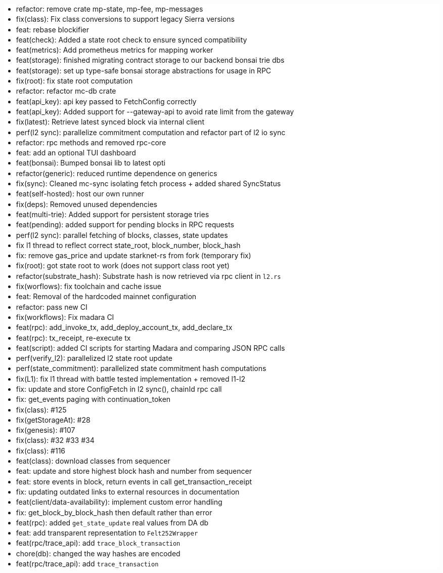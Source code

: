 - refactor: remove crate mp-state, mp-fee, mp-messages
- fix(class): Fix class conversions to support legacy Sierra versions
- feat: rebase blockifier
- feat(check): Added a state root check to ensure synced compatibility
- feat(metrics): Add prometheus metrics for mapping worker
- feat(storage): finished migrating contract storage to our backend bonsai trie dbs
- feat(storage): set up type-safe bonsai storage abstractions for usage in RPC
- fix(root): fix state root computation
- refactor: refactor mc-db crate
- feat(api_key): api key passed to FetchConfig correctly
- feat(api_key): Added support for --gateway-api to avoid rate limit from the gateway
- fix(latest): Retrieve latest synced block via internal client
- perf(l2 sync): parallelize commitment computation and refactor part of l2 io sync
- refactor: rpc methods and removed rpc-core
- feat: add an optional TUI dashboard
- feat(bonsai): Bumped bonsai lib to latest opti
- refactor(generic): reduced runtime dependence on generics
- fix(sync): Cleaned mc-sync isolating fetch process + added shared SyncStatus
- feat(self-hosted): host our own runner
- fix(deps): Removed unused dependencies
- feat(multi-trie): Added support for persistent storage tries
- feat(pending): added support for pending blocks in RPC requests
- perf(l2 sync): parallel fetching of blocks, classes, state updates
- fix l1 thread to reflect correct state_root, block_number, block_hash
- fix: remove gas_price and update starknet-rs from fork (temporary fix)
- fix(root): got state root to work (does not support class root yet)
- refactor(substrate_hash): Substrate hash is now retrieved via rpc client in
  `l2.rs`
- fix(worflows): fix toolchain and cache issue
- feat: Removal of the hardcoded mainnet configuration
- refactor: pass new CI
- fix(workflows): Fix madara CI
- feat(rpc): add_invoke_tx, add_deploy_account_tx, add_declare_tx
- feat(rpc): tx_receipt, re-execute tx
- feat(script): added CI scripts for starting Madara and comparing JSON RPC
  calls
- perf(verify_l2): parallelized l2 state root update
- perf(state_commitment): parallelized state commitment hash computations
- fix(L1): fix l1 thread with battle tested implementation + removed l1-l2
- fix: update and store ConfigFetch in l2 sync(), chainId rpc call
- fix: get_events paging with continuation_token
- fix(class): #125
- fix(getStorageAt): #28
- fix(genesis): #107
- fix(class): #32 #33 #34
- fix(class): #116
- feat(class): download classes from sequencer
- feat: update and store highest block hash and number from sequencer
- feat: store events in block, return events in call get_transaction_receipt
- fix: updating outdated links to external resources in documentation
- feat(client/data-availability): implement custom error handling
- fix: get_block_by_block_hash then default rather than error
- feat(rpc): added `get_state_update` real values from DA db
- feat: add transparent representation to `Felt252Wrapper`
- feat(rpc/trace_api): add `trace_block_transaction`
- chore(db): changed the way hashes are encoded
- feat(rpc/trace_api): add `trace_transaction`
